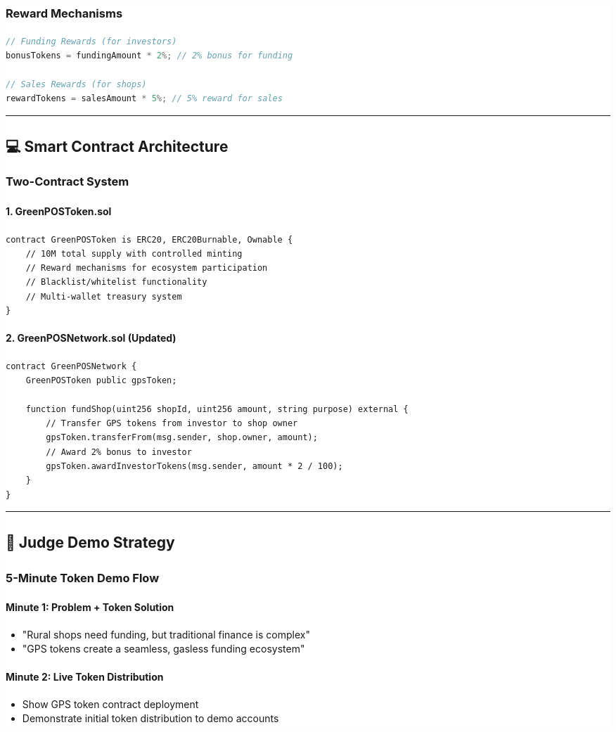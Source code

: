 ### **Reward Mechanisms**
```typescript
// Funding Rewards (for investors)
bonusTokens = fundingAmount * 2%; // 2% bonus for funding

// Sales Rewards (for shops)
rewardTokens = salesAmount * 5%; // 5% reward for sales
```

---

## 💻 **Smart Contract Architecture**

### **Two-Contract System**

#### **1. GreenPOSToken.sol**
```solidity
contract GreenPOSToken is ERC20, ERC20Burnable, Ownable {
    // 10M total supply with controlled minting
    // Reward mechanisms for ecosystem participation
    // Blacklist/whitelist functionality
    // Multi-wallet treasury system
}
```

#### **2. GreenPOSNetwork.sol** (Updated)
```solidity
contract GreenPOSNetwork {
    GreenPOSToken public gpsToken;
    
    function fundShop(uint256 shopId, uint256 amount, string purpose) external {
        // Transfer GPS tokens from investor to shop owner
        gpsToken.transferFrom(msg.sender, shop.owner, amount);
        // Award 2% bonus to investor
        gpsToken.awardInvestorTokens(msg.sender, amount * 2 / 100);
    }
}
```

---

## 🎯 **Judge Demo Strategy**

### **5-Minute Token Demo Flow**

#### **Minute 1: Problem + Token Solution**
- "Rural shops need funding, but traditional finance is complex"
- "GPS tokens create a seamless, gasless funding ecosystem"

#### **Minute 2: Live Token Distribution**
- Show GPS token contract deployment
- Demonstrate initial token distribution to demo accounts
